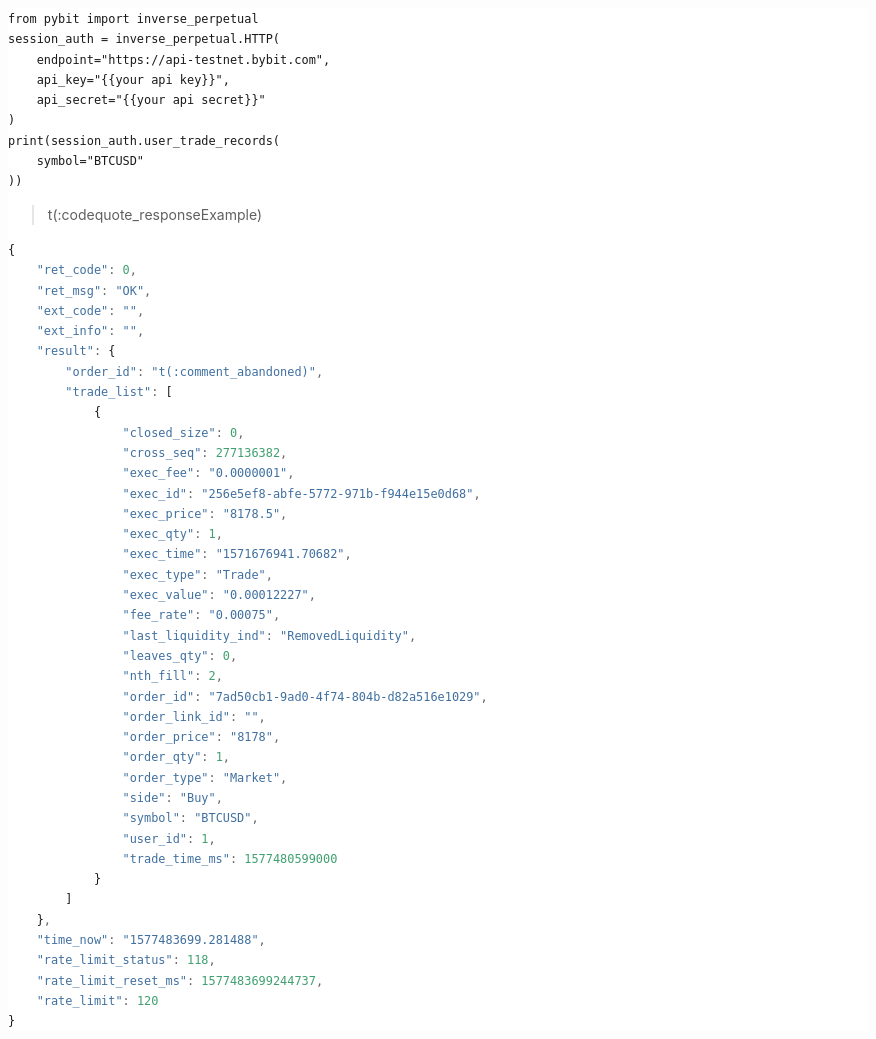 ```python--pybit
from pybit import inverse_perpetual
session_auth = inverse_perpetual.HTTP(
    endpoint="https://api-testnet.bybit.com",
    api_key="{{your api key}}",
    api_secret="{{your api secret}}"
)
print(session_auth.user_trade_records(
    symbol="BTCUSD"
))
```

> t(:codequote_responseExample)

```javascript
{
    "ret_code": 0,
    "ret_msg": "OK",
    "ext_code": "",
    "ext_info": "",
    "result": {
        "order_id": "t(:comment_abandoned)",
        "trade_list": [
            {
                "closed_size": 0,
                "cross_seq": 277136382,
                "exec_fee": "0.0000001",
                "exec_id": "256e5ef8-abfe-5772-971b-f944e15e0d68",
                "exec_price": "8178.5",
                "exec_qty": 1,
                "exec_time": "1571676941.70682",
                "exec_type": "Trade",
                "exec_value": "0.00012227",
                "fee_rate": "0.00075",
                "last_liquidity_ind": "RemovedLiquidity",
                "leaves_qty": 0,
                "nth_fill": 2,
                "order_id": "7ad50cb1-9ad0-4f74-804b-d82a516e1029",
                "order_link_id": "",
                "order_price": "8178",
                "order_qty": 1,
                "order_type": "Market",
                "side": "Buy",
                "symbol": "BTCUSD",
                "user_id": 1,
                "trade_time_ms": 1577480599000
            }
        ]
    },
    "time_now": "1577483699.281488",
    "rate_limit_status": 118,
    "rate_limit_reset_ms": 1577483699244737,
    "rate_limit": 120
}
```
